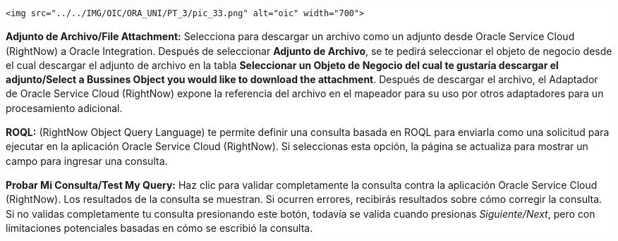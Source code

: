     <img src="../../IMG/OIC/ORA_UNI/PT_3/pic_33.png" alt="oic" width="700">
</div>

**Adjunto de Archivo/File Attachment:** Selecciona para descargar un archivo como un adjunto desde Oracle Service Cloud (RightNow) a Oracle Integration. Después de seleccionar **Adjunto de Archivo**, se te pedirá seleccionar el objeto de negocio desde el cual descargar el adjunto de archivo en la tabla **Seleccionar un Objeto de Negocio del cual te gustaría descargar el adjunto/Select a Bussines Object you would like to download the attachment**. Después de descargar el archivo, el Adaptador de Oracle Service Cloud (RightNow) expone la referencia del archivo en el mapeador para su uso por otros adaptadores para un procesamiento adicional.

**ROQL:** (RightNow Object Query Language) te permite definir una consulta basada en ROQL para enviarla como una solicitud para ejecutar en la aplicación Oracle Service Cloud (RightNow). Si seleccionas esta opción, la página se actualiza para mostrar un campo para ingresar una consulta.

**Probar Mi Consulta/Test My Query:** Haz clic para validar completamente la consulta contra la aplicación Oracle Service Cloud (RightNow). Los resultados de la consulta se muestran. Si ocurren errores, recibirás resultados sobre cómo corregir la consulta. Si no validas completamente tu consulta presionando este botón, todavía se valida cuando presionas *Siguiente/Next*, pero con limitaciones potenciales basadas en cómo se escribió la consulta.

<div align="center">